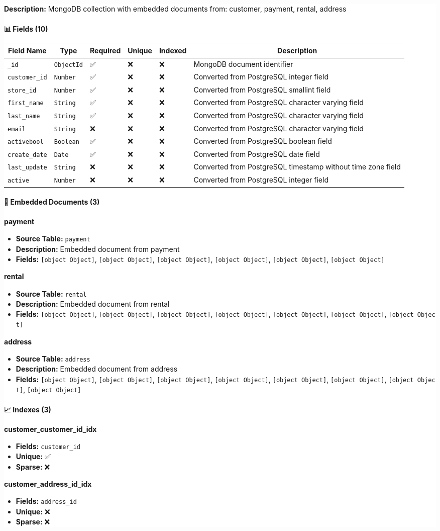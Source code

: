 **Description:** MongoDB collection with embedded documents from: customer, payment, rental, address

#### 📊 Fields (10)

| Field Name | Type | Required | Unique | Indexed | Description |
|------------|------|----------|--------|---------|-------------|
| `_id` | `ObjectId` | ✅ | ❌ | ❌ | MongoDB document identifier |
| `customer_id` | `Number` | ✅ | ❌ | ❌ | Converted from PostgreSQL integer field |
| `store_id` | `Number` | ✅ | ❌ | ❌ | Converted from PostgreSQL smallint field |
| `first_name` | `String` | ✅ | ❌ | ❌ | Converted from PostgreSQL character varying field |
| `last_name` | `String` | ✅ | ❌ | ❌ | Converted from PostgreSQL character varying field |
| `email` | `String` | ❌ | ❌ | ❌ | Converted from PostgreSQL character varying field |
| `activebool` | `Boolean` | ✅ | ❌ | ❌ | Converted from PostgreSQL boolean field |
| `create_date` | `Date` | ✅ | ❌ | ❌ | Converted from PostgreSQL date field |
| `last_update` | `String` | ❌ | ❌ | ❌ | Converted from PostgreSQL timestamp without time zone field |
| `active` | `Number` | ❌ | ❌ | ❌ | Converted from PostgreSQL integer field |

#### 🔗 Embedded Documents (3)

**payment**
- **Source Table:** `payment`
- **Description:** Embedded document from payment
- **Fields:** `[object Object]`, `[object Object]`, `[object Object]`, `[object Object]`, `[object Object]`, `[object Object]`

**rental**
- **Source Table:** `rental`
- **Description:** Embedded document from rental
- **Fields:** `[object Object]`, `[object Object]`, `[object Object]`, `[object Object]`, `[object Object]`, `[object Object]`, `[object Object]`

**address**
- **Source Table:** `address`
- **Description:** Embedded document from address
- **Fields:** `[object Object]`, `[object Object]`, `[object Object]`, `[object Object]`, `[object Object]`, `[object Object]`, `[object Object]`, `[object Object]`

#### 📈 Indexes (3)

**customer_customer_id_idx**
- **Fields:** `customer_id`
- **Unique:** ✅
- **Sparse:** ❌

**customer_address_id_idx**
- **Fields:** `address_id`
- **Unique:** ❌
- **Sparse:** ❌
